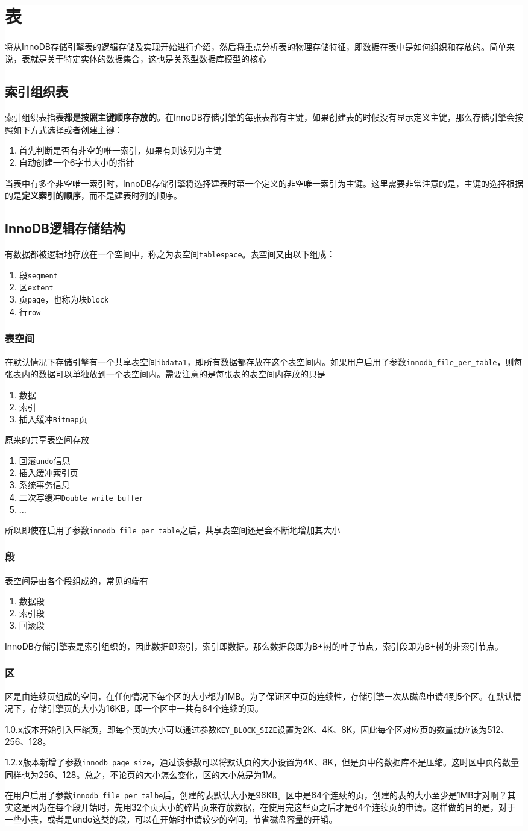 # 表
将从InnoDB存储引擎表的逻辑存储及实现开始进行介绍，然后将重点分析表的物理存储特征，即数据在表中是如何组织和存放的。简单来说，表就是关于特定实体的数据集合，这也是关系型数据库模型的核心

## 索引组织表
索引组织表指**表都是按照主键顺序存放的**。在InnoDB存储引擎的每张表都有主键，如果创建表的时候没有显示定义主键，那么存储引擎会按照如下方式选择或者创建主键：
1. 首先判断是否有非空的唯一索引，如果有则该列为主键
2. 自动创建一个6字节大小的指针

当表中有多个非空唯一索引时，InnoDB存储引擎将选择建表时第一个定义的非空唯一索引为主键。这里需要非常注意的是，主键的选择根据的是**定义索引的顺序**，而不是建表时列的顺序。

## InnoDB逻辑存储结构
有数据都被逻辑地存放在一个空间中，称之为表空间`tablespace`。表空间又由以下组成：
1. 段`segment`
2. 区`extent`
3. 页`page`，也称为块`block`
4. 行`row`

### 表空间
在默认情况下存储引擎有一个共享表空间`ibdata1`，即所有数据都存放在这个表空间内。如果用户启用了参数`innodb_file_per_table`，则每张表内的数据可以单独放到一个表空间内。需要注意的是每张表的表空间内存放的只是
1. 数据
2. 索引
3. 插入缓冲`Bitmap`页

原来的共享表空间存放
1. 回滚`undo`信息
2. 插入缓冲索引页
3. 系统事务信息
4. 二次写缓冲`Double write buffer`
5. ...

所以即使在启用了参数`innodb_file_per_table`之后，共享表空间还是会不断地增加其大小

### 段
表空间是由各个段组成的，常见的端有
1. 数据段
2. 索引段
3. 回滚段

InnoDB存储引擎表是索引组织的，因此数据即索引，索引即数据。那么数据段即为B+树的叶子节点，索引段即为B+树的非索引节点。

### 区
区是由连续页组成的空间，在任何情况下每个区的大小都为1MB。为了保证区中页的连续性，存储引擎一次从磁盘申请4到5个区。在默认情况下，存储引擎页的大小为16KB，即一个区中一共有64个连续的页。

1.0.x版本开始引入压缩页，即每个页的大小可以通过参数`KEY_BLOCK_SIZE`设置为2K、4K、8K，因此每个区对应页的数量就应该为512、256、128。

1.2.x版本新增了参数`innodb_page_size`，通过该参数可以将默认页的大小设置为4K、8K，但是页中的数据库不是压缩。这时区中页的数量同样也为256、128。总之，不论页的大小怎么变化，区的大小总是为1M。

在用户启用了参数`innodb_file_per_talbe`后，创建的表默认大小是96KB。区中是64个连续的页，创建的表的大小至少是1MB才对啊？其实这是因为在每个段开始时，先用32个页大小的碎片页来存放数据，在使用完这些页之后才是64个连续页的申请。这样做的目的是，对于一些小表，或者是undo这类的段，可以在开始时申请较少的空间，节省磁盘容量的开销。
